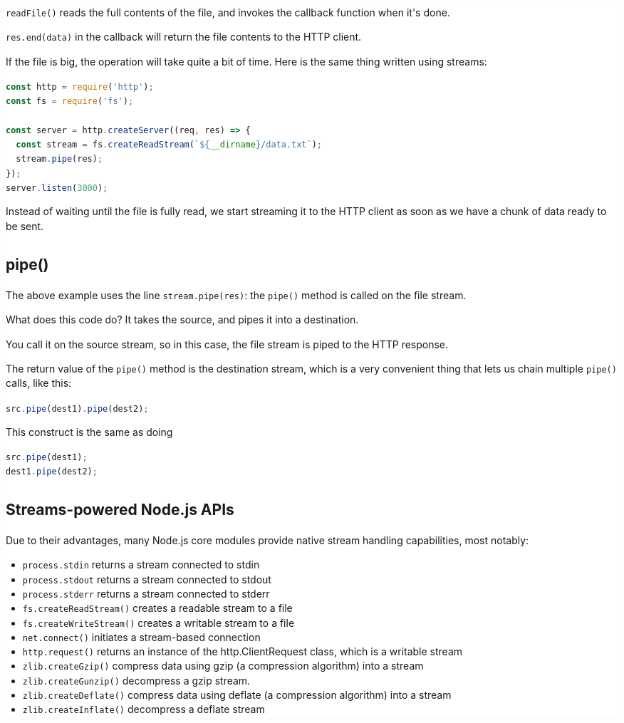 `readFile()` reads the full contents of the file, and invokes the callback function when it's done.

`res.end(data)` in the callback will return the file contents to the HTTP client.

If the file is big, the operation will take quite a bit of time. Here is the same thing written using streams:

```js
const http = require('http');
const fs = require('fs');

const server = http.createServer((req, res) => {
  const stream = fs.createReadStream(`${__dirname}/data.txt`);
  stream.pipe(res);
});
server.listen(3000);
```

Instead of waiting until the file is fully read, we start streaming it to the HTTP client as soon as we have a chunk of data ready to be sent.

## pipe()

The above example uses the line `stream.pipe(res)`: the `pipe()` method is called on the file stream.

What does this code do? It takes the source, and pipes it into a destination.

You call it on the source stream, so in this case, the file stream is piped to the HTTP response.

The return value of the `pipe()` method is the destination stream, which is a very convenient thing that lets us chain multiple `pipe()` calls, like this:

```js
src.pipe(dest1).pipe(dest2);
```

This construct is the same as doing

```js
src.pipe(dest1);
dest1.pipe(dest2);
```

## Streams-powered Node.js APIs

Due to their advantages, many Node.js core modules provide native stream handling capabilities, most notably:

* `process.stdin` returns a stream connected to stdin
* `process.stdout` returns a stream connected to stdout
* `process.stderr` returns a stream connected to stderr
* `fs.createReadStream()` creates a readable stream to a file
* `fs.createWriteStream()` creates a writable stream to a file
* `net.connect()` initiates a stream-based connection
* `http.request()` returns an instance of the http.ClientRequest class, which is a writable stream
* `zlib.createGzip()` compress data using gzip (a compression algorithm) into a stream
* `zlib.createGunzip()` decompress a gzip stream.
* `zlib.createDeflate()` compress data using deflate (a compression algorithm) into a stream
* `zlib.createInflate()` decompress a deflate stream
